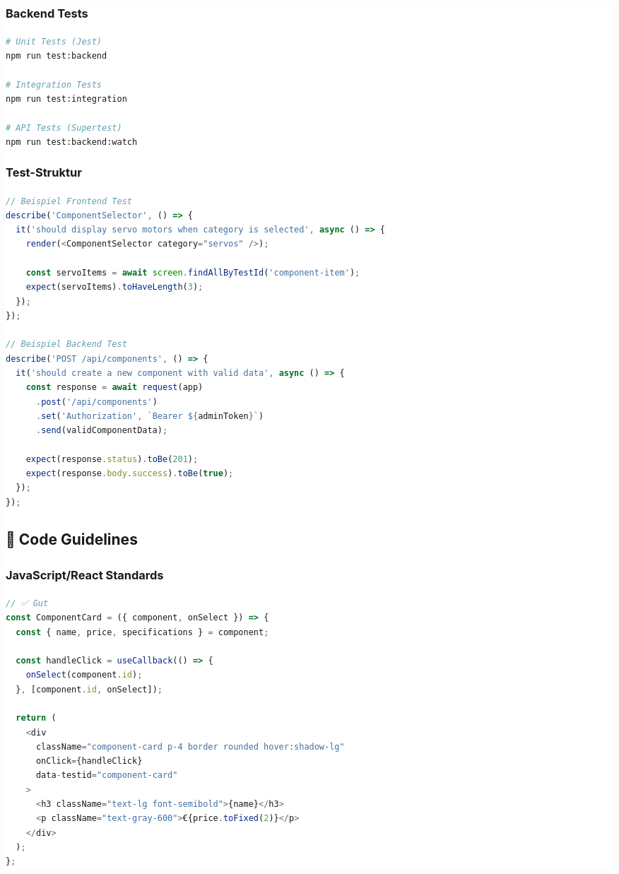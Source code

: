 ### Backend Tests
```bash
# Unit Tests (Jest)
npm run test:backend

# Integration Tests
npm run test:integration

# API Tests (Supertest)
npm run test:backend:watch
```

### Test-Struktur
```javascript
// Beispiel Frontend Test
describe('ComponentSelector', () => {
  it('should display servo motors when category is selected', async () => {
    render(<ComponentSelector category="servos" />);
    
    const servoItems = await screen.findAllByTestId('component-item');
    expect(servoItems).toHaveLength(3);
  });
});

// Beispiel Backend Test
describe('POST /api/components', () => {
  it('should create a new component with valid data', async () => {
    const response = await request(app)
      .post('/api/components')
      .set('Authorization', `Bearer ${adminToken}`)
      .send(validComponentData);
    
    expect(response.status).toBe(201);
    expect(response.body.success).toBe(true);
  });
});
```

## 📝 Code Guidelines

### JavaScript/React Standards

```javascript
// ✅ Gut
const ComponentCard = ({ component, onSelect }) => {
  const { name, price, specifications } = component;
  
  const handleClick = useCallback(() => {
    onSelect(component.id);
  }, [component.id, onSelect]);

  return (
    <div 
      className="component-card p-4 border rounded hover:shadow-lg"
      onClick={handleClick}
      data-testid="component-card"
    >
      <h3 className="text-lg font-semibold">{name}</h3>
      <p className="text-gray-600">€{price.toFixed(2)}</p>
    </div>
  );
};

```